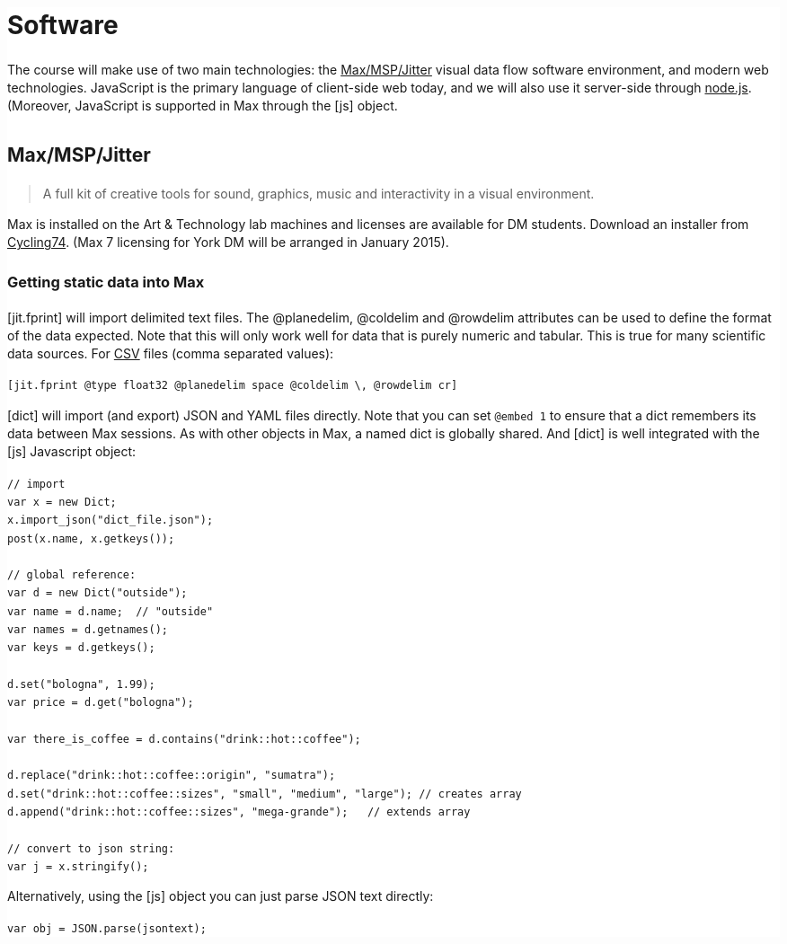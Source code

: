 # Software

The course will make use of two main technologies: the [Max/MSP/Jitter](http://www.cycling74.com) visual data flow software environment, and modern web technologies. JavaScript is the primary language of client-side web today, and we will also use it server-side through [node.js](http://nodejs.org). (Moreover, JavaScript is supported in Max through the [js] object. 

## Max/MSP/Jitter

> A full kit of creative tools for sound, graphics, music and interactivity in a visual environment.

Max is installed on the Art & Technology lab machines and licenses are available for DM students. Download an installer from [Cycling74](https://cycling74.com/downloads/). (Max 7 licensing for York DM will be arranged in January 2015). 

### Getting static data into Max

[jit.fprint] will import delimited text files. The @planedelim, @coldelim and @rowdelim attributes can be used to define the format of the data expected. Note that this will only work well for data that is purely numeric and tabular. This is true for many scientific data sources. For [CSV](http://en.wikipedia.org/wiki/Comma-separated_values) files (comma separated values):

	[jit.fprint @type float32 @planedelim space @coldelim \, @rowdelim cr]
	
[dict] will import (and export) JSON and YAML files directly. Note that you can set ```@embed 1``` to ensure that a dict remembers its data between Max sessions. As with other objects in Max, a named dict is globally shared. And [dict] is well integrated with the [js] Javascript object:

	// import
	var x = new Dict;
	x.import_json("dict_file.json");
	post(x.name, x.getkeys());
	
	// global reference:
	var d = new Dict("outside");
	var name = d.name;	// "outside"
	var names = d.getnames();
	var keys = d.getkeys();
	
	d.set("bologna", 1.99);
	var price = d.get("bologna");
	
	var there_is_coffee = d.contains("drink::hot::coffee");
	
	d.replace("drink::hot::coffee::origin", "sumatra");
	d.set("drink::hot::coffee::sizes", "small", "medium", "large");	// creates array
	d.append("drink::hot::coffee::sizes", "mega-grande");	// extends array
	
	// convert to json string:
	var j = x.stringify();
	
Alternatively, using the [js] object you can just parse JSON text directly:

	var obj = JSON.parse(jsontext);
	